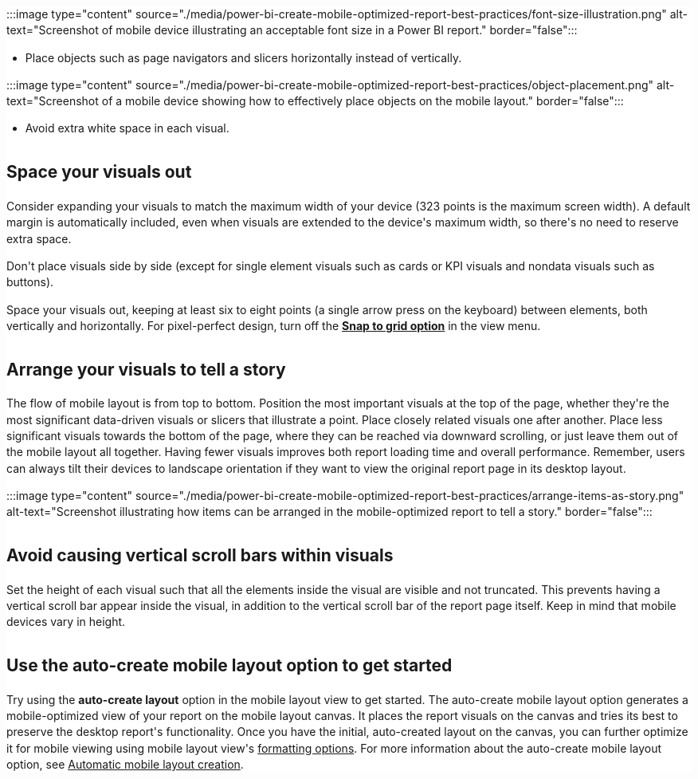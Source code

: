 :::image type="content" source="./media/power-bi-create-mobile-optimized-report-best-practices/font-size-illustration.png" alt-text="Screenshot of mobile device illustrating an acceptable font size in a Power BI report." border="false":::

* Place objects such as page navigators and slicers horizontally instead of vertically.

:::image type="content" source="./media/power-bi-create-mobile-optimized-report-best-practices/object-placement.png" alt-text="Screenshot of a mobile device showing how to effectively place objects on the mobile layout." border="false":::

* Avoid extra white space in each visual.

## Space your visuals out

Consider expanding your visuals to match the maximum width of your device (323 points is the maximum screen width). A default margin is automatically included, even when visuals are extended to the device's maximum width, so there's no need to reserve extra space.

Don't place visuals side by side (except for single element visuals such as cards or KPI visuals and nondata visuals such as buttons).

Space your visuals out, keeping at least six to eight points (a single arrow press on the keyboard) between elements, both vertically and horizontally. For pixel-perfect design, turn off the **[Snap to grid option](./desktop-gridlines-snap-to-grid.md#enable-gridlines-snap-to-grid-and-smart-guides)** in the view menu.

## Arrange your visuals to tell a story

The flow of mobile layout is from top to bottom. Position the most important visuals at the top of the page, whether they're the most significant data-driven visuals or slicers that illustrate a point. Place closely related visuals one after another. Place less significant visuals towards the bottom of the page, where they can be reached via downward scrolling, or just leave them out of the mobile layout all together. Having fewer visuals improves both report loading time and overall performance. Remember, users can always tilt their devices to landscape orientation if they want to view the original report page in its desktop layout.

:::image type="content" source="./media/power-bi-create-mobile-optimized-report-best-practices/arrange-items-as-story.png" alt-text="Screenshot illustrating how items can be arranged in the mobile-optimized report to tell a story." border="false":::

## Avoid causing vertical scroll bars within visuals

Set the height of each visual such that all the elements inside the visual are visible and not truncated. This prevents having a vertical scroll bar appear inside the visual, in addition to the vertical scroll bar of the report page itself. Keep in mind that mobile devices vary in height.

## Use the auto-create mobile layout option to get started

Try using the **auto-create layout** option in the mobile layout view to get started. The auto-create mobile layout option generates a mobile-optimized view of your report on the mobile layout canvas. It places the report visuals on the canvas and tries its best to preserve the desktop report's functionality. Once you have the initial, auto-created layout on the canvas, you can further optimize it for mobile viewing using mobile layout view's [formatting options](./power-bi-create-mobile-optimized-report-format-visuals.md). For more information about the auto-create mobile layout option, see [Automatic mobile layout creation](./power-bi-create-mobile-optimized-report-mobile-layout-view.md#automatic-mobile-layout-creation).
